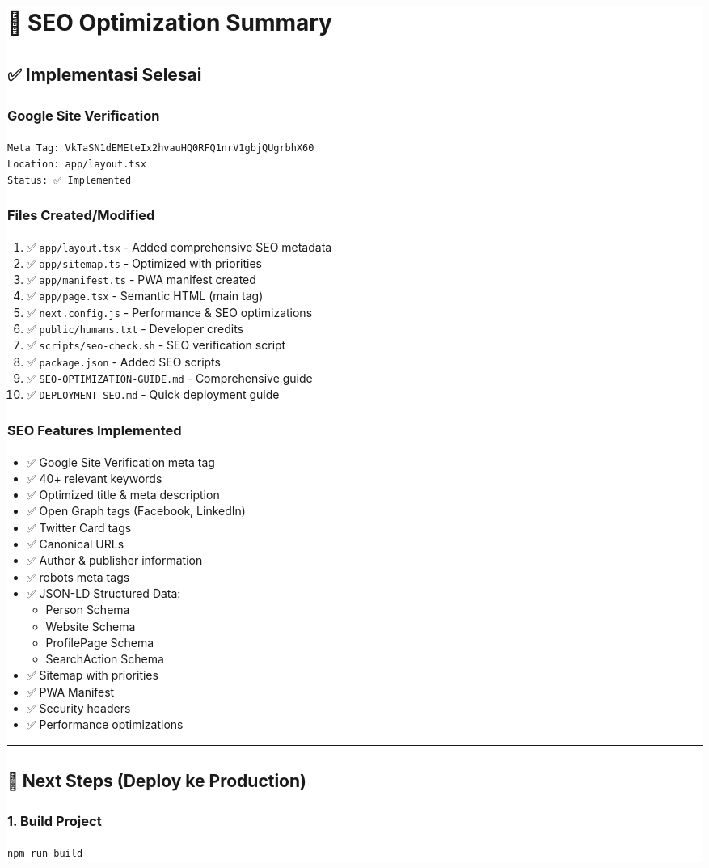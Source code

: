 # 🎯 SEO Optimization Summary

## ✅ Implementasi Selesai

### Google Site Verification
```
Meta Tag: VkTaSN1dEMEteIx2hvauHQ0RFQ1nrV1gbjQUgrbhX60
Location: app/layout.tsx
Status: ✅ Implemented
```

### Files Created/Modified
1. ✅ `app/layout.tsx` - Added comprehensive SEO metadata
2. ✅ `app/sitemap.ts` - Optimized with priorities
3. ✅ `app/manifest.ts` - PWA manifest created
4. ✅ `app/page.tsx` - Semantic HTML (main tag)
5. ✅ `next.config.js` - Performance & SEO optimizations
6. ✅ `public/humans.txt` - Developer credits
7. ✅ `scripts/seo-check.sh` - SEO verification script
8. ✅ `package.json` - Added SEO scripts
9. ✅ `SEO-OPTIMIZATION-GUIDE.md` - Comprehensive guide
10. ✅ `DEPLOYMENT-SEO.md` - Quick deployment guide

### SEO Features Implemented
- ✅ Google Site Verification meta tag
- ✅ 40+ relevant keywords
- ✅ Optimized title & meta description
- ✅ Open Graph tags (Facebook, LinkedIn)
- ✅ Twitter Card tags
- ✅ Canonical URLs
- ✅ Author & publisher information
- ✅ robots meta tags
- ✅ JSON-LD Structured Data:
  - Person Schema
  - Website Schema
  - ProfilePage Schema
  - SearchAction Schema
- ✅ Sitemap with priorities
- ✅ PWA Manifest
- ✅ Security headers
- ✅ Performance optimizations

---

## 🚀 Next Steps (Deploy ke Production)

### 1. Build Project
```bash
npm run build
```
